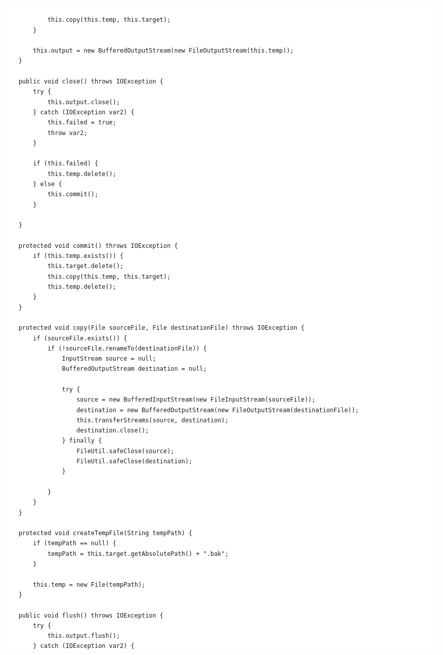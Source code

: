 ```
 
            this.copy(this.temp, this.target);
        }
 
        this.output = new BufferedOutputStream(new FileOutputStream(this.temp));
    }
 
    public void close() throws IOException {
        try {
            this.output.close();
        } catch (IOException var2) {
            this.failed = true;
            throw var2;
        }
 
        if (this.failed) {
            this.temp.delete();
        } else {
            this.commit();
        }
 
    }
 
    protected void commit() throws IOException {
        if (this.temp.exists()) {
            this.target.delete();
            this.copy(this.temp, this.target);
            this.temp.delete();
        }
    }
 
    protected void copy(File sourceFile, File destinationFile) throws IOException {
        if (sourceFile.exists()) {
            if (!sourceFile.renameTo(destinationFile)) {
                InputStream source = null;
                BufferedOutputStream destination = null;
 
                try {
                    source = new BufferedInputStream(new FileInputStream(sourceFile));
                    destination = new BufferedOutputStream(new FileOutputStream(destinationFile));
                    this.transferStreams(source, destination);
                    destination.close();
                } finally {
                    FileUtil.safeClose(source);
                    FileUtil.safeClose(destination);
                }
 
            }
        }
    }
 
    protected void createTempFile(String tempPath) {
        if (tempPath == null) {
            tempPath = this.target.getAbsolutePath() + ".bak";
        }
 
        this.temp = new File(tempPath);
    }
 
    public void flush() throws IOException {
        try {
            this.output.flush();
        } catch (IOException var2) {
```